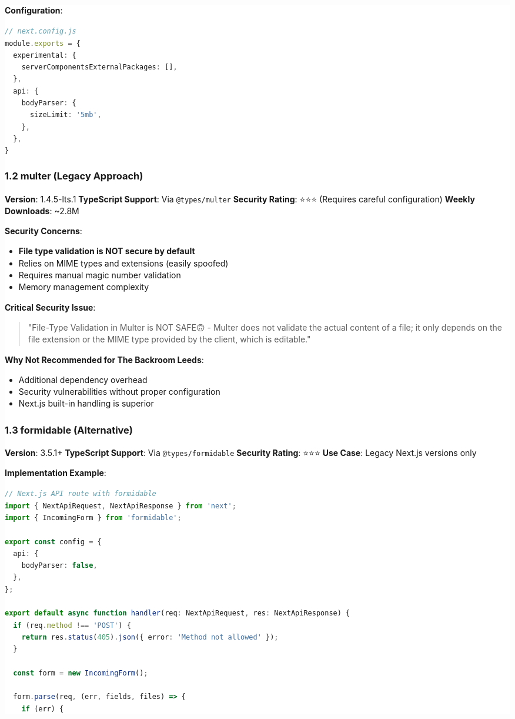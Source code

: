 **Configuration**:
```typescript
// next.config.js
module.exports = {
  experimental: {
    serverComponentsExternalPackages: [],
  },
  api: {
    bodyParser: {
      sizeLimit: '5mb',
    },
  },
}
```

### 1.2 multer (Legacy Approach)

**Version**: 1.4.5-lts.1
**TypeScript Support**: Via `@types/multer`
**Security Rating**: ⭐⭐⭐ (Requires careful configuration)
**Weekly Downloads**: ~2.8M

**Security Concerns**:
- **File type validation is NOT secure by default**
- Relies on MIME types and extensions (easily spoofed)
- Requires manual magic number validation
- Memory management complexity

**Critical Security Issue**:
> "File-Type Validation in Multer is NOT SAFE🙃 - Multer does not validate the actual content of a file; it only depends on the file extension or the MIME type provided by the client, which is editable."

**Why Not Recommended for The Backroom Leeds**:
- Additional dependency overhead
- Security vulnerabilities without proper configuration
- Next.js built-in handling is superior

### 1.3 formidable (Alternative)

**Version**: 3.5.1+
**TypeScript Support**: Via `@types/formidable`
**Security Rating**: ⭐⭐⭐
**Use Case**: Legacy Next.js versions only

**Implementation Example**:
```typescript
// Next.js API route with formidable
import { NextApiRequest, NextApiResponse } from 'next';
import { IncomingForm } from 'formidable';

export const config = {
  api: {
    bodyParser: false,
  },
};

export default async function handler(req: NextApiRequest, res: NextApiResponse) {
  if (req.method !== 'POST') {
    return res.status(405).json({ error: 'Method not allowed' });
  }

  const form = new IncomingForm();
  
  form.parse(req, (err, fields, files) => {
    if (err) {
```